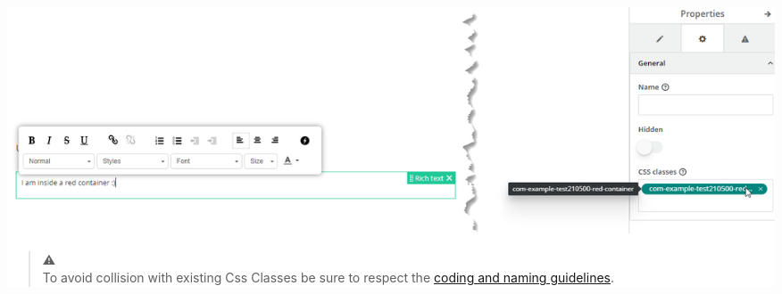 ![global-css](./pictures/assets-global-css.png)
> :warning:  
> To avoid collision with existing Css Classes be sure to respect the [coding and naming guidelines](../_guides/CODING_NAMING_GUIDELINES.MD).
